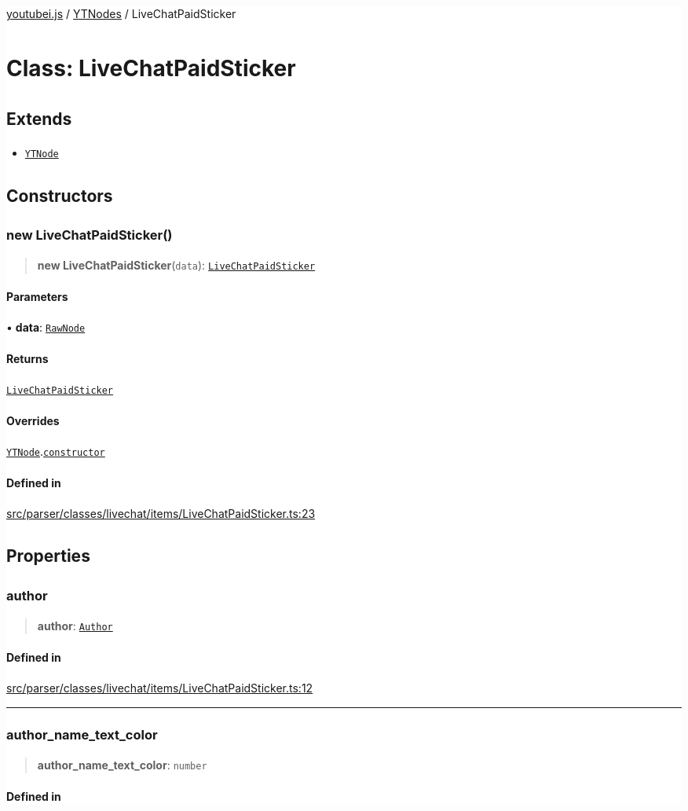 [youtubei.js](../../../README.md) / [YTNodes](../README.md) / LiveChatPaidSticker

# Class: LiveChatPaidSticker

## Extends

- [`YTNode`](../../Helpers/classes/YTNode.md)

## Constructors

### new LiveChatPaidSticker()

> **new LiveChatPaidSticker**(`data`): [`LiveChatPaidSticker`](LiveChatPaidSticker.md)

#### Parameters

• **data**: [`RawNode`](../../APIResponseTypes/type-aliases/RawNode.md)

#### Returns

[`LiveChatPaidSticker`](LiveChatPaidSticker.md)

#### Overrides

[`YTNode`](../../Helpers/classes/YTNode.md).[`constructor`](../../Helpers/classes/YTNode.md#constructors)

#### Defined in

[src/parser/classes/livechat/items/LiveChatPaidSticker.ts:23](https://github.com/LuanRT/YouTube.js/blob/cf09f7bab14fcca99e1f3ae428c7337fea58cfa5/src/parser/classes/livechat/items/LiveChatPaidSticker.ts#L23)

## Properties

### author

> **author**: [`Author`](../../Misc/classes/Author.md)

#### Defined in

[src/parser/classes/livechat/items/LiveChatPaidSticker.ts:12](https://github.com/LuanRT/YouTube.js/blob/cf09f7bab14fcca99e1f3ae428c7337fea58cfa5/src/parser/classes/livechat/items/LiveChatPaidSticker.ts#L12)

***

### author\_name\_text\_color

> **author\_name\_text\_color**: `number`

#### Defined in
